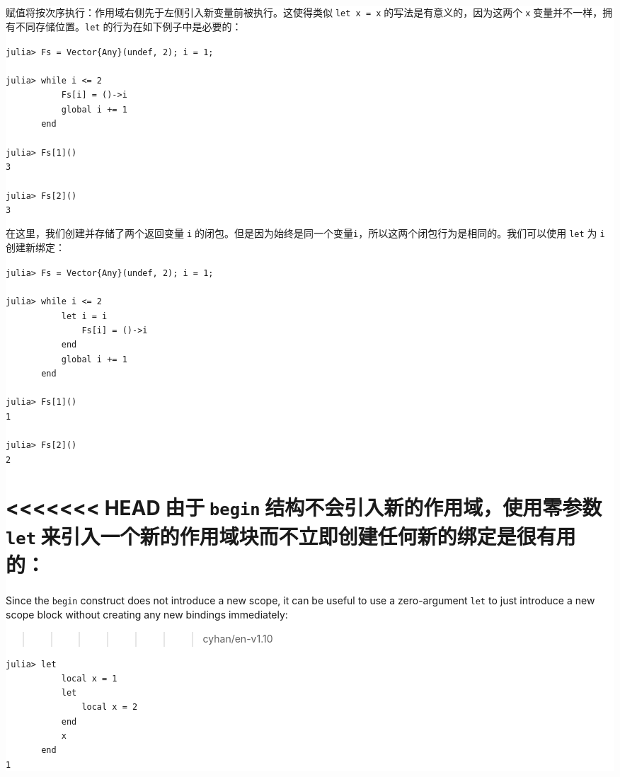赋值将按次序执行：作用域右侧先于左侧引入新变量前被执行。这使得类似 `let x = x` 的写法是有意义的，因为这两个 `x` 变量并不一样，拥有不同存储位置。`let` 的行为在如下例子中是必要的：

```jldoctest
julia> Fs = Vector{Any}(undef, 2); i = 1;

julia> while i <= 2
           Fs[i] = ()->i
           global i += 1
       end

julia> Fs[1]()
3

julia> Fs[2]()
3
```

在这里，我们创建并存储了两个返回变量 `i` 的闭包。但是因为始终是同一个变量`i`，所以这两个闭包行为是相同的。我们可以使用 `let` 为 `i` 创建新绑定：

```jldoctest
julia> Fs = Vector{Any}(undef, 2); i = 1;

julia> while i <= 2
           let i = i
               Fs[i] = ()->i
           end
           global i += 1
       end

julia> Fs[1]()
1

julia> Fs[2]()
2
```

<<<<<<< HEAD
由于 `begin` 结构不会引入新的作用域，使用零参数 `let` 来引入一个新的作用域块而不立即创建任何新的绑定是很有用的：
=======
Since the `begin` construct does not introduce a new scope, it can be useful to use a zero-argument
`let` to just introduce a new scope block without creating any new bindings immediately:
>>>>>>> cyhan/en-v1.10

```jldoctest
julia> let
           local x = 1
           let
               local x = 2
           end
           x
       end
1
```
